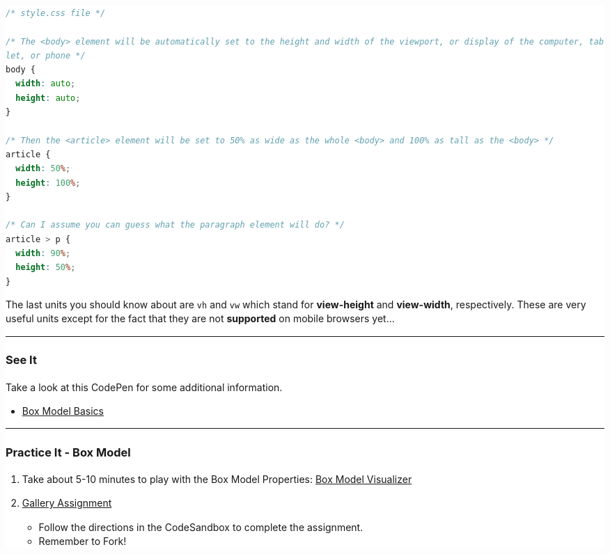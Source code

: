 ```css
/* style.css file */

/* The <body> element will be automatically set to the height and width of the viewport, or display of the computer, tablet, or phone */
body {
  width: auto;
  height: auto;
}

/* Then the <article> element will be set to 50% as wide as the whole <body> and 100% as tall as the <body> */
article {
  width: 50%;
  height: 100%;
}

/* Can I assume you can guess what the paragraph element will do? */
article > p {
  width: 90%;
  height: 50%;
}
```

The last units you should know about are `vh` and `vw` which stand for **view-height** and **view-width**, respectively. These are very useful units except for the fact that they are not **supported** on mobile browsers yet...


*****

### See It

Take a look at this CodePen for some additional information.
* [Box Model Basics](https://codepen.io/benrobyg/pen/XBPNbx)

*****

### Practice It - Box Model

1. Take about 5-10 minutes to play with the Box Model Properties: [Box Model Visualizer](http://codepen.io/carolineartz/full/ogVXZj/)
1. [Gallery Assignment](https://codesandbox.io/s/box-model-practice-pozko?fontsize=14&hidenavigation=1&theme=dark)
    * Follow the directions in the CodeSandbox to complete the assignment.
    * Remember to Fork!

    <iframe
     src="https://codesandbox.io/embed/box-model-practice-pozko?fontsize=14&hidenavigation=1&theme=dark"
     style="width:100%; height:500px; border:0; border-radius: 4px; overflow:hidden;"
     title="Box-Model-Practice"
     allow="accelerometer; ambient-light-sensor; camera; encrypted-media; geolocation; gyroscope; hid; microphone; midi; payment; usb; vr; xr-spatial-tracking"
     sandbox="allow-autoplay allow-forms allow-modals allow-popups allow-presentation allow-same-origin allow-scripts"
   ></iframe>

